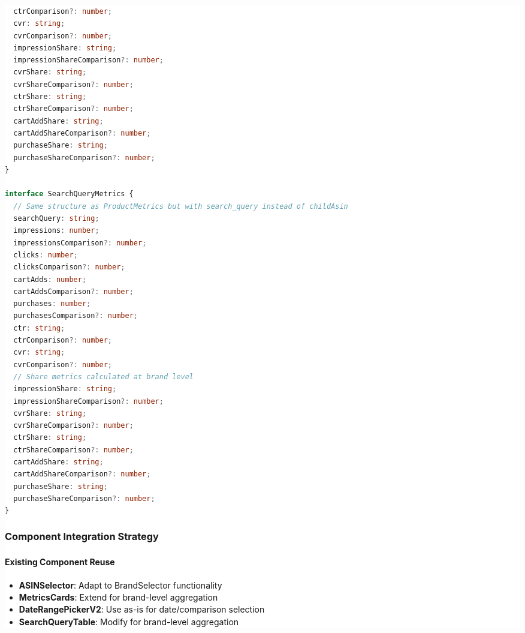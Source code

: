 ```typescript
  ctrComparison?: number;
  cvr: string;
  cvrComparison?: number;
  impressionShare: string;
  impressionShareComparison?: number;
  cvrShare: string;
  cvrShareComparison?: number;
  ctrShare: string;
  ctrShareComparison?: number;
  cartAddShare: string;
  cartAddShareComparison?: number;
  purchaseShare: string;
  purchaseShareComparison?: number;
}

interface SearchQueryMetrics {
  // Same structure as ProductMetrics but with search_query instead of childAsin
  searchQuery: string;
  impressions: number;
  impressionsComparison?: number;
  clicks: number;
  clicksComparison?: number;
  cartAdds: number;
  cartAddsComparison?: number;
  purchases: number;
  purchasesComparison?: number;
  ctr: string;
  ctrComparison?: number;
  cvr: string;
  cvrComparison?: number;
  // Share metrics calculated at brand level
  impressionShare: string;
  impressionShareComparison?: number;
  cvrShare: string;
  cvrShareComparison?: number;
  ctrShare: string;
  ctrShareComparison?: number;
  cartAddShare: string;
  cartAddShareComparison?: number;
  purchaseShare: string;
  purchaseShareComparison?: number;
}
```

### Component Integration Strategy

#### Existing Component Reuse
- **ASINSelector**: Adapt to BrandSelector functionality
- **MetricsCards**: Extend for brand-level aggregation
- **DateRangePickerV2**: Use as-is for date/comparison selection
- **SearchQueryTable**: Modify for brand-level aggregation
